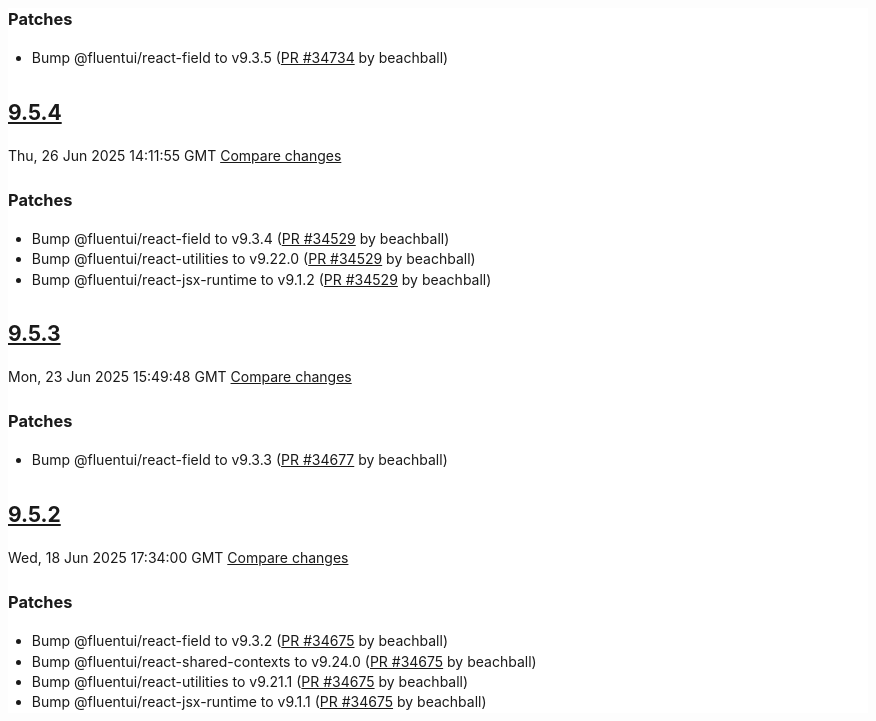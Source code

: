 ### Patches

- Bump @fluentui/react-field to v9.3.5 ([PR #34734](https://github.com/microsoft/fluentui/pull/34734) by beachball)

## [9.5.4](https://github.com/microsoft/fluentui/tree/@fluentui/react-textarea_v9.5.4)

Thu, 26 Jun 2025 14:11:55 GMT 
[Compare changes](https://github.com/microsoft/fluentui/compare/@fluentui/react-textarea_v9.5.3..@fluentui/react-textarea_v9.5.4)

### Patches

- Bump @fluentui/react-field to v9.3.4 ([PR #34529](https://github.com/microsoft/fluentui/pull/34529) by beachball)
- Bump @fluentui/react-utilities to v9.22.0 ([PR #34529](https://github.com/microsoft/fluentui/pull/34529) by beachball)
- Bump @fluentui/react-jsx-runtime to v9.1.2 ([PR #34529](https://github.com/microsoft/fluentui/pull/34529) by beachball)

## [9.5.3](https://github.com/microsoft/fluentui/tree/@fluentui/react-textarea_v9.5.3)

Mon, 23 Jun 2025 15:49:48 GMT 
[Compare changes](https://github.com/microsoft/fluentui/compare/@fluentui/react-textarea_v9.5.2..@fluentui/react-textarea_v9.5.3)

### Patches

- Bump @fluentui/react-field to v9.3.3 ([PR #34677](https://github.com/microsoft/fluentui/pull/34677) by beachball)

## [9.5.2](https://github.com/microsoft/fluentui/tree/@fluentui/react-textarea_v9.5.2)

Wed, 18 Jun 2025 17:34:00 GMT 
[Compare changes](https://github.com/microsoft/fluentui/compare/@fluentui/react-textarea_v9.5.1..@fluentui/react-textarea_v9.5.2)

### Patches

- Bump @fluentui/react-field to v9.3.2 ([PR #34675](https://github.com/microsoft/fluentui/pull/34675) by beachball)
- Bump @fluentui/react-shared-contexts to v9.24.0 ([PR #34675](https://github.com/microsoft/fluentui/pull/34675) by beachball)
- Bump @fluentui/react-utilities to v9.21.1 ([PR #34675](https://github.com/microsoft/fluentui/pull/34675) by beachball)
- Bump @fluentui/react-jsx-runtime to v9.1.1 ([PR #34675](https://github.com/microsoft/fluentui/pull/34675) by beachball)
